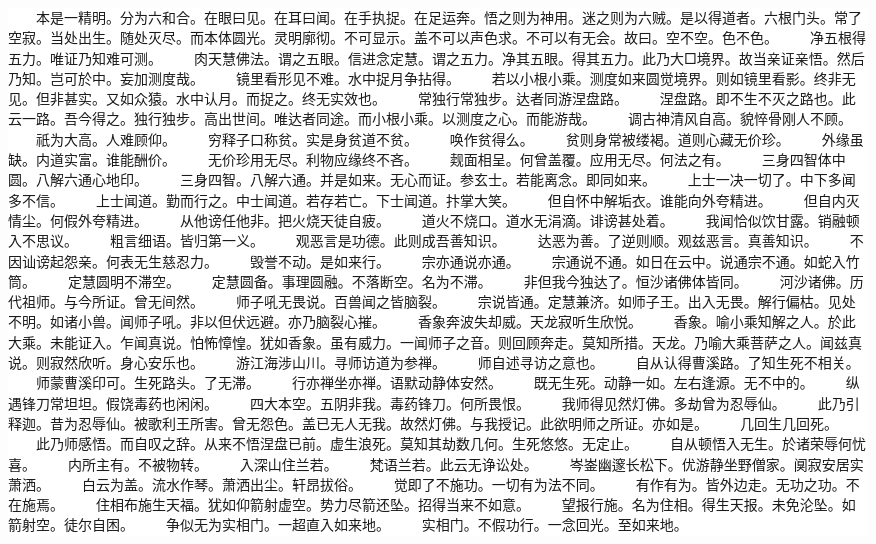 　　本是一精明。分为六和合。在眼曰见。在耳曰闻。在手执捉。在足运奔。悟之则为神用。迷之则为六贼。是以得道者。六根门头。常了空寂。当处出生。随处灭尽。而本体圆光。灵明廓彻。不可显示。盖不可以声色求。不可以有无会。故曰。空不空。色不色。
　　净五根得五力。唯证乃知难可测。
　　肉天慧佛法。谓之五眼。信进念定慧。谓之五力。净其五眼。得其五力。此乃大□境界。故当亲证亲悟。然后乃知。岂可於中。妄加测度哉。
　　镜里看形见不难。水中捉月争拈得。
　　若以小根小乘。测度如来圆觉境界。则如镜里看影。终非无见。但非甚实。又如众猿。水中认月。而捉之。终无实效也。
　　常独行常独步。达者同游涅盘路。
　　涅盘路。即不生不灭之路也。此云一路。吾今得之。独行独步。高出世间。唯达者同途。而小根小乘。以测度之心。而能游哉。
　　调古神清风自高。貌悴骨刚人不顾。
　　祇为大高。人难顾仰。
　　穷释子口称贫。实是身贫道不贫。
　　唤作贫得么。
　　贫则身常被缕褐。道则心藏无价珍。
　　外缘虽缺。内道实富。谁能酬价。
　　无价珍用无尽。利物应缘终不吝。
　　觌面相呈。何曾盖覆。应用无尽。何法之有。
　　三身四智体中圆。八解六通心地印。
　　三身四智。八解六通。并是如来。无心而证。参玄士。若能离念。即同如来。
　　上士一决一切了。中下多闻多不信。
　　上士闻道。勤而行之。中士闻道。若存若亡。下士闻道。抃掌大笑。
　　但自怀中解垢衣。谁能向外夸精进。
　　但自内灭情尘。何假外夸精进。
　　从他谤任他非。把火烧天徒自疲。
　　道火不烧口。道水无涓滴。诽谤甚处着。
　　我闻恰似饮甘露。销融顿入不思议。
　　粗言细语。皆归第一义。
　　观恶言是功德。此则成吾善知识。
　　达恶为善。了逆则顺。观兹恶言。真善知识。
　　不因讪谤起怨亲。何表无生慈忍力。
　　毁誉不动。是如来行。
　　宗亦通说亦通。
　　宗通说不通。如日在云中。说通宗不通。如蛇入竹筒。
　　定慧圆明不滞空。
　　定慧圆备。事理圆融。不落断空。名为不滞。
　　非但我今独达了。恒沙诸佛体皆同。
　　河沙诸佛。历代祖师。与今所证。曾无间然。
　　师子吼无畏说。百兽闻之皆脑裂。
　　宗说皆通。定慧兼济。如师子王。出入无畏。解行偏枯。见处不明。如诸小兽。闻师子吼。非以但伏远避。亦乃脑裂心摧。
　　香象奔波失却威。天龙寂听生欣悦。
　　香象。喻小乘知解之人。於此大乘。未能证入。乍闻真说。怕怖慞惶。犹如香象。虽有威力。一闻师子之音。则回顾奔走。莫知所措。天龙。乃喻大乘菩萨之人。闻兹真说。则寂然欣听。身心安乐也。
　　游江海涉山川。寻师访道为参禅。
　　师自述寻访之意也。
　　自从认得曹溪路。了知生死不相关。
　　师蒙曹溪印可。生死路头。了无滞。
　　行亦禅坐亦禅。语默动静体安然。
　　既无生死。动静一如。左右逢源。无不中的。
　　纵遇锋刀常坦坦。假饶毒药也闲闲。
　　四大本空。五阴非我。毒药锋刀。何所畏恨。
　　我师得见然灯佛。多劫曾为忍辱仙。
　　此乃引释迦。昔为忍辱仙。被歌利王所害。曾无怨色。盖已无人无我。故然灯佛。与我授记。此欲明师之所证。亦如是。
　　几回生几回死。
　　此乃师感悟。而自叹之辞。从来不悟涅盘已前。虚生浪死。莫知其劫数几何。生死悠悠。无定止。
　　自从顿悟入无生。於诸荣辱何忧喜。
　　内所主有。不被物转。
　　入深山住兰若。
　　梵语兰若。此云无诤讼处。
　　岑崟幽邃长松下。优游静坐野僧家。阒寂安居实萧洒。
　　白云为盖。流水作琴。萧洒出尘。轩昂拔俗。
　　觉即了不施功。一切有为法不同。
　　有作有为。皆外边走。无功之功。不在施焉。
　　住相布施生天福。犹如仰箭射虚空。势力尽箭还坠。招得当来不如意。
　　望报行施。名为住相。得生天报。未免沦坠。如箭射空。徒尔自困。
　　争似无为实相门。一超直入如来地。
　　实相门。不假功行。一念回光。至如来地。
